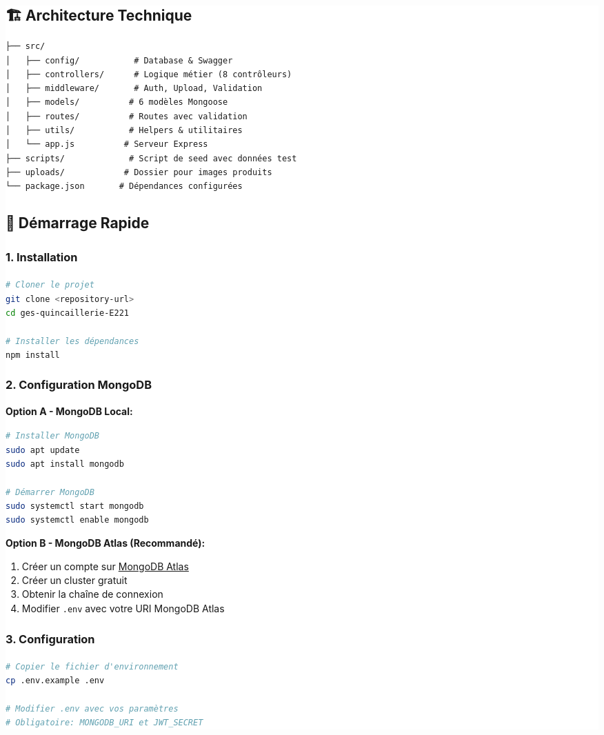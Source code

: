 ## 🏗️ Architecture Technique

```
├── src/
│   ├── config/           # Database & Swagger
│   ├── controllers/      # Logique métier (8 contrôleurs)
│   ├── middleware/       # Auth, Upload, Validation
│   ├── models/          # 6 modèles Mongoose
│   ├── routes/          # Routes avec validation
│   ├── utils/           # Helpers & utilitaires
│   └── app.js          # Serveur Express
├── scripts/             # Script de seed avec données test
├── uploads/            # Dossier pour images produits
└── package.json       # Dépendances configurées
```

## 🚀 Démarrage Rapide

### 1. Installation

```bash
# Cloner le projet
git clone <repository-url>
cd ges-quincaillerie-E221

# Installer les dépendances
npm install
```

### 2. Configuration MongoDB

**Option A - MongoDB Local:**
```bash
# Installer MongoDB
sudo apt update
sudo apt install mongodb

# Démarrer MongoDB
sudo systemctl start mongodb
sudo systemctl enable mongodb
```

**Option B - MongoDB Atlas (Recommandé):**
1. Créer un compte sur [MongoDB Atlas](https://www.mongodb.com/atlas)
2. Créer un cluster gratuit
3. Obtenir la chaîne de connexion
4. Modifier `.env` avec votre URI MongoDB Atlas

### 3. Configuration

```bash
# Copier le fichier d'environnement
cp .env.example .env

# Modifier .env avec vos paramètres
# Obligatoire: MONGODB_URI et JWT_SECRET
```
